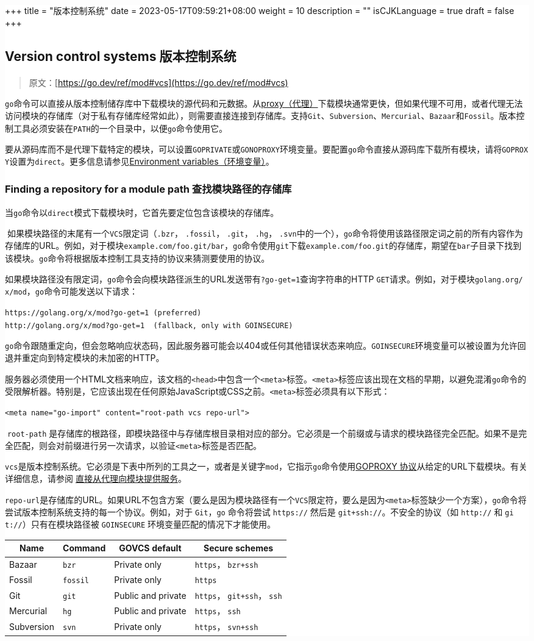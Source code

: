+++
title = "版本控制系统"
date = 2023-05-17T09:59:21+08:00
weight = 10
description = ""
isCJKLanguage = true
draft = false
+++
## Version control systems 版本控制系统

> 原文：[https://go.dev/ref/mod#vcs](https://go.dev/ref/mod#vcs)

​	`go`命令可以直接从版本控制储存库中下载模块的源代码和元数据。从[proxy（代理）](../ModuleProxies#communicating-with-proxies)下载模块通常更快，但如果代理不可用，或者代理无法访问模块的存储库（对于私有存储库经常如此），则需要直接连接到存储库。支持`Git`、`Subversion`、`Mercurial`、`Bazaar`和`Fossil`。版本控制工具必须安装在`PATH`的一个目录中，以便`go`命令使用它。

​	要从源码库而不是代理下载特定的模块，可以设置`GOPRIVATE`或`GONOPROXY`环境变量。要配置`go`命令直接从源码库下载所有模块，请将`GOPROXY`设置为`direct`。更多信息请参见[Environment variables（环境变量）](../EnvironmentVariables)。

### Finding a repository for a module path 查找模块路径的存储库

​	当`go`命令以`direct`模式下载模块时，它首先要定位包含该模块的存储库。

​	如果模块路径的末尾有一个`VCS`限定词（`.bzr`， `.fossil`， `.git`， `.hg`， `.svn`中的一个），`go`命令将使用该路径限定词之前的所有内容作为存储库的URL。例如，对于模块`example.com/foo.git/bar`，`go`命令使用`git`下载`example.com/foo.git`的存储库，期望在`bar`子目录下找到该模块。`go`命令将根据版本控制工具支持的协议来猜测要使用的协议。

​	如果模块路径没有限定词，`go`命令会向模块路径派生的URL发送带有`?go-get=1`查询字符串的HTTP `GET`请求。例如，对于模块`golang.org/x/mod`，`go`命令可能发送以下请求：

```
https://golang.org/x/mod?go-get=1 (preferred)
http://golang.org/x/mod?go-get=1  (fallback, only with GOINSECURE)
```

​	`go`命令跟随重定向，但会忽略响应状态码，因此服务器可能会以404或任何其他错误状态来响应。`GOINSECURE`环境变量可以被设置为允许回退并重定向到特定模块的未加密的HTTP。

​	服务器必须使用一个HTML文档来响应，该文档的`<head>`中包含一个`<meta>`标签。`<meta>`标签应该出现在文档的早期，以避免混淆`go`命令的受限解析器。特别是，它应该出现在任何原始JavaScript或CSS之前。`<meta>`标签必须具有以下形式：

```
<meta name="go-import" content="root-path vcs repo-url">
```

​	`root-path` 是存储库的根路径，即模块路径中与存储库根目录相对应的部分。它必须是一个前缀或与请求的模块路径完全匹配。如果不是完全匹配，则会对前缀进行另一次请求，以验证`<meta>`标签是否匹配。

​	`vcs`是版本控制系统。它必须是下表中所列的工具之一，或者是关键字`mod`，它指示`go`命令使用[GOPROXY 协议](#goproxy-protocol)从给定的URL下载模块。有关详细信息，请参阅 [直接从代理向模块提供服务](#serving-modules-directly-from-a-proxy)。

​	`repo-url`是存储库的URL。如果URL不包含方案（要么是因为模块路径有一个`VCS`限定符，要么是因为`<meta>`标签缺少一个方案），`go`命令将尝试版本控制系统支持的每一个协议。例如，对于 `Git`，`go` 命令将尝试 `https://` 然后是 `git+ssh://`。不安全的协议（如 `http://` 和 `git://`）只有在模块路径被 `GOINSECURE` 环境变量匹配的情况下才能使用。

| Name       | Command  | GOVCS default      | Secure schemes              |
| ---------- | -------- | ------------------ | --------------------------- |
| Bazaar     | `bzr`    | Private only       | `https`， `bzr+ssh`         |
| Fossil     | `fossil` | Private only       | `https`                     |
| Git        | `git`    | Public and private | `https`， `git+ssh`， `ssh` |
| Mercurial  | `hg`     | Public and private | `https`， `ssh`             |
| Subversion | `svn`    | Private only       | `https`， `svn+ssh`         |
